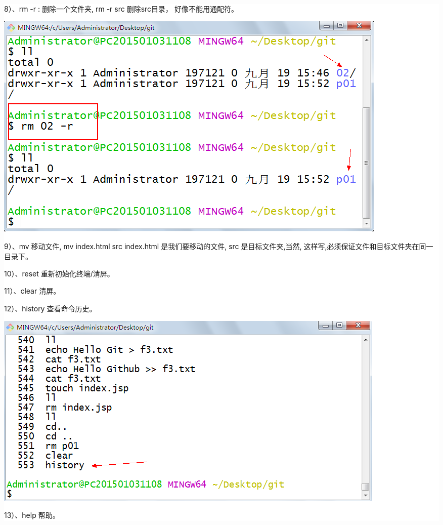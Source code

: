 8）、rm -r : 删除一个文件夹, rm -r src 删除src目录， 好像不能用通配符。

![img](63651-20180919160430268-551577385.png)

9）、mv 移动文件, mv index.html src index.html 是我们要移动的文件, src 是目标文件夹,当然, 这样写,必须保证文件和目标文件夹在同一目录下。

10）、reset 重新初始化终端/清屏。

11）、clear 清屏。

12）、history 查看命令历史。

![img](63651-20180919155347185-500520690.png)

13）、help 帮助。
